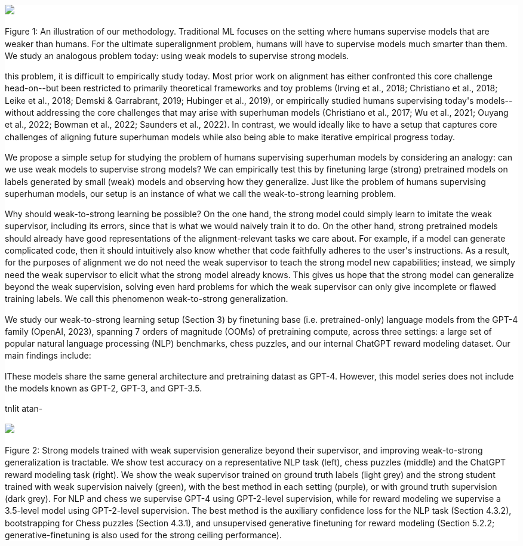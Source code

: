![](figures/1-0-FIGURE.jpg)

Figure 1: An illustration of our methodology. Traditional ML focuses on the setting where humans supervise models that are weaker than humans. For the ultimate superalignment problem, humans will have to supervise models much smarter than them. We study an analogous problem today: using weak models to supervise strong models.

this problem, it is difficult to empirically study today. Most prior work on alignment has either confronted this core challenge head-on--but been restricted to primarily theoretical frameworks and toy problems (Irving et al., 2018; Christiano et al., 2018; Leike et al., 2018; Demski & Garrabrant, 2019; Hubinger et al., 2019), or empirically studied humans supervising today's models--without addressing the core challenges that may arise with superhuman models (Christiano et al., 2017; Wu et al., 2021; Ouyang et al., 2022; Bowman et al., 2022; Saunders et al., 2022). In contrast, we would ideally like to have a setup that captures core challenges of aligning future superhuman models while also being able to make iterative empirical progress today.

We propose a simple setup for studying the problem of humans supervising superhuman models by considering an analogy: can we use weak models to supervise strong models? We can empirically test this by finetuning large (strong) pretrained models on labels generated by small (weak) models and observing how they generalize. Just like the problem of humans supervising superhuman models, our setup is an instance of what we call the weak-to-strong learning problem.

Why should weak-to-strong learning be possible? On the one hand, the strong model could simply learn to imitate the weak supervisor, including its errors, since that is what we would naively train it to do. On the other hand, strong pretrained models should already have good representations of the alignment-relevant tasks we care about. For example, if a model can generate complicated code, then it should intuitively also know whether that code faithfully adheres to the user's instructions. As a result, for the purposes of alignment we do not need the weak supervisor to teach the strong model new capabilities; instead, we simply need the weak supervisor to elicit what the strong model already knows. This gives us hope that the strong model can generalize beyond the weak supervision, solving even hard problems for which the weak supervisor can only give incomplete or flawed training labels. We call this phenomenon weak-to-strong generalization.

We study our weak-to-strong learning setup (Section 3) by finetuning base (i.e. pretrained-only) language models from the GPT-4 family (OpenAI, 2023), spanning 7 orders of magnitude (OOMs) of pretraining compute, across three settings: a large set of popular natural language processing (NLP) benchmarks, chess puzzles, and our internal ChatGPT reward modeling dataset. Our main findings include:

lThese models share the same general architecture and pretraining datast as GPT-4. However, this model series does not include the models known as GPT-2, GPT-3, and GPT-3.5.

tnlit atan-

![](figures/2-0-FIGURE.jpg)

Figure 2: Strong models trained with weak supervision generalize beyond their supervisor, and improving weak-to-strong generalization is tractable. We show test accuracy on a representative NLP task (left), chess puzzles (middle) and the ChatGPT reward modeling task (right). We show the weak supervisor trained on ground truth labels (light grey) and the strong student trained with weak supervision naively (green), with the best method in each setting (purple), or with ground truth supervision (dark grey). For NLP and chess we supervise GPT-4 using GPT-2-level supervision, while for reward modeling we supervise a 3.5-level model using GPT-2-level supervision. The best method is the auxiliary confidence loss for the NLP task (Section 4.3.2), bootstrapping for Chess puzzles (Section 4.3.1), and unsupervised generative finetuning for reward modeling (Section 5.2.2; generative-finetuning is also used for the strong ceiling performance).
